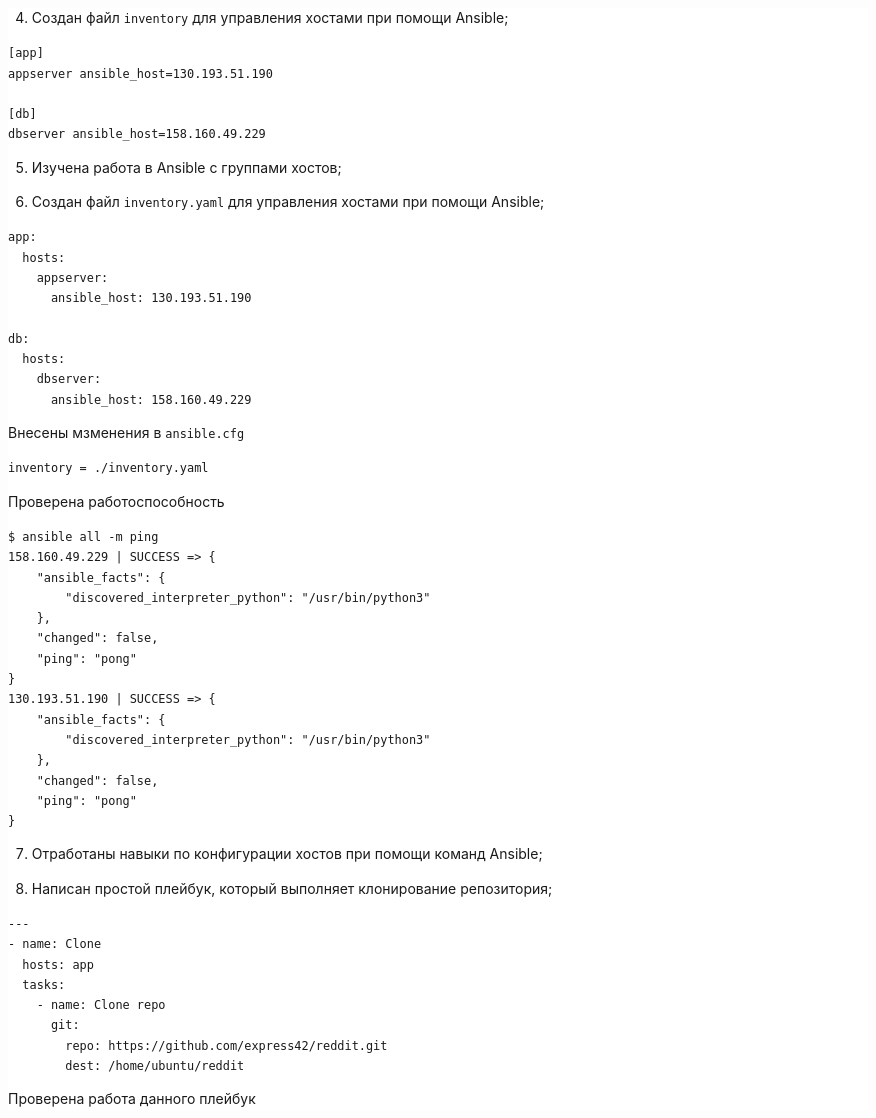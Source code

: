 4. Создан файл `inventory` для управления хостами при помощи Ansible;

```
[app]
appserver ansible_host=130.193.51.190

[db]
dbserver ansible_host=158.160.49.229
```
5. Изучена работа в Ansible с группами хостов;

6. Создан файл `inventory.yaml` для управления хостами при помощи Ansible;

```
app:
  hosts:
    appserver:
      ansible_host: 130.193.51.190

db:
  hosts:
    dbserver:
      ansible_host: 158.160.49.229
```
Внесены мзменения в `ansible.cfg`

```
inventory = ./inventory.yaml
```
Проверена работоспособность

```
$ ansible all -m ping
158.160.49.229 | SUCCESS => {
    "ansible_facts": {
        "discovered_interpreter_python": "/usr/bin/python3"
    },
    "changed": false,
    "ping": "pong"
}
130.193.51.190 | SUCCESS => {
    "ansible_facts": {
        "discovered_interpreter_python": "/usr/bin/python3"
    },
    "changed": false,
    "ping": "pong"
}
```
7. Отработаны навыки по конфигурации хостов при помощи команд Ansible;

8. Написан простой плейбук, который выполняет клонирование репозитория;

```
---
- name: Clone
  hosts: app
  tasks:
    - name: Clone repo
      git:
        repo: https://github.com/express42/reddit.git
        dest: /home/ubuntu/reddit
```
Проверена работа данного плейбук
